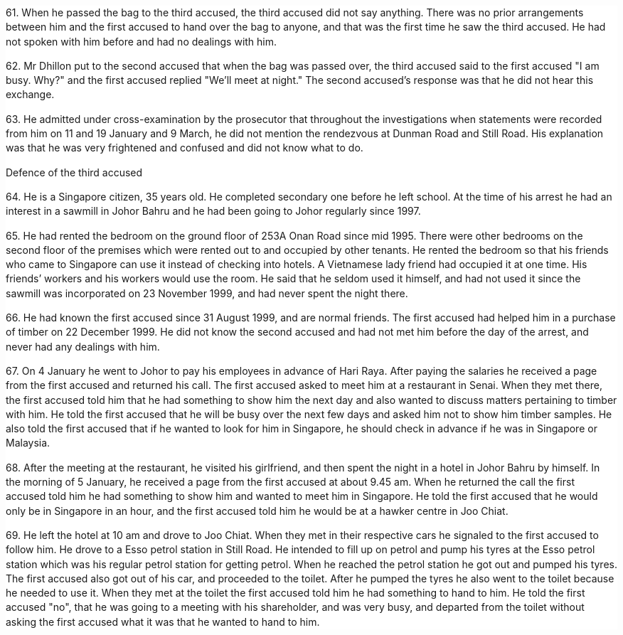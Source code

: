 61\. When he passed the bag to the third accused, the third accused did not say anything. There was no prior arrangements between him and the first accused to hand over the bag to anyone, and that was the first time he saw the third accused. He had not spoken with him before and had no dealings with him. 

62\. Mr Dhillon put to the second accused that when the bag was passed over, the third accused said to the first accused "I am busy. Why?" and the first accused replied "We’ll meet at night." The second accused’s response was that he did not hear this exchange. 


63\. He admitted under cross-examination by the prosecutor that throughout the investigations when statements were recorded from him on 11 and 19 January and 9 March, he did not mention the rendezvous at Dunman Road and Still Road. His explanation was that he was very frightened and confused and did not know what to do. 

Defence of the third accused 

64\. He is a Singapore citizen, 35 years old. He completed secondary one before he left school. At the time of his arrest he had an interest in a sawmill in Johor Bahru and he had been going to Johor regularly since 1997. 

65\. He had rented the bedroom on the ground floor of 253A Onan Road since mid 1995. There were other bedrooms on the second floor of the premises which were rented out to and occupied by other tenants. He rented the bedroom so that his friends who came to Singapore can use it instead of checking into hotels. A Vietnamese lady friend had occupied it at one time. His friends’ workers and his workers would use the room. He said that he seldom used it himself, and had not used it since the sawmill was incorporated on 23 November 1999, and had never spent the night there. 

66\. He had known the first accused since 31 August 1999, and are normal friends. The first accused had helped him in a purchase of timber on 22 December 1999. He did not know the second accused and had not met him before the day of the arrest, and never had any dealings with him. 

67\. On 4 January he went to Johor to pay his employees in advance of Hari Raya. After paying the salaries he received a page from the first accused and returned his call. The first accused asked to meet him at a restaurant in Senai. When they met there, the first accused told him that he had something to show him the next day and also wanted to discuss matters pertaining to timber with him. He told the first accused that he will be busy over the next few days and asked him not to show him timber samples. He also told the first accused that if he wanted to look for him in Singapore, he should check in advance if he was in Singapore or Malaysia. 

68\. After the meeting at the restaurant, he visited his girlfriend, and then spent the night in a hotel in Johor Bahru by himself. In the morning of 5 January, he received a page from the first accused at about 9.45 am. When he returned the call the first accused told him he had something to show him and wanted to meet him in Singapore. He told the first accused that he would only be in Singapore in an hour, and the first accused told him he would be at a hawker centre in Joo Chiat. 

69\. He left the hotel at 10 am and drove to Joo Chiat. When they met in their respective cars he signaled to the first accused to follow him. He drove to a Esso petrol station in Still Road. He intended to fill up on petrol and pump his tyres at the Esso petrol station which was his regular petrol station for getting petrol. When he reached the petrol station he got out and pumped his tyres. The first accused also got out of his car, and proceeded to the toilet. After he pumped the tyres he also went to the toilet because he needed to use it. When they met at the toilet the first accused told him he had something to hand to him. He told the first accused "no", that he was going to a meeting with his shareholder, and was very busy, and departed from the toilet without asking the first accused what it was that he wanted to hand to him. 
